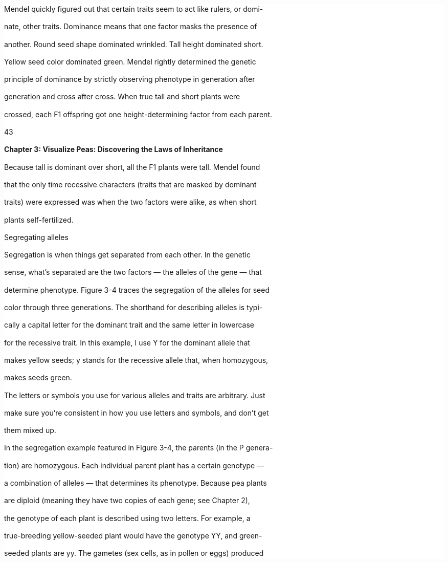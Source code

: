 Mendel quickly figured out that certain traits seem to act like rulers, or domi-

nate, other traits. Dominance means that one factor masks the presence of

another. Round seed shape dominated wrinkled. Tall height dominated short.

Yellow seed color dominated green. Mendel rightly determined the genetic

principle of dominance by strictly observing phenotype in generation after

generation and cross after cross. When true tall and short plants were

crossed, each F1 offspring got one height-determining factor from each parent.





43

**Chapter 3: Visualize Peas: Discovering the Laws of Inheritance**

Because tall is dominant over short, all the F1 plants were tall. Mendel found

that the only time recessive characters (traits that are masked by dominant

traits) were expressed was when the two factors were alike, as when short

plants self-fertilized.

Segregating alleles

Segregation is when things get separated from each other. In the genetic

sense, what’s separated are the two factors — the alleles of the gene — that

determine phenotype. Figure 3-4 traces the segregation of the alleles for seed

color through three generations. The shorthand for describing alleles is typi-

cally a capital letter for the dominant trait and the same letter in lowercase

for the recessive trait. In this example, I use Y for the dominant allele that

makes yellow seeds; y stands for the recessive allele that, when homozygous,

makes seeds green.

The letters or symbols you use for various alleles and traits are arbitrary. Just

make sure you’re consistent in how you use letters and symbols, and don’t get

them mixed up.

In the segregation example featured in Figure 3-4, the parents (in the P genera-

tion) are homozygous. Each individual parent plant has a certain genotype —

a combination of alleles — that determines its phenotype. Because pea plants

are diploid (meaning they have two copies of each gene; see Chapter 2),

the genotype of each plant is described using two letters. For example, a

true-breeding yellow-seeded plant would have the genotype YY, and green-

seeded plants are yy. The gametes (sex cells, as in pollen or eggs) produced
